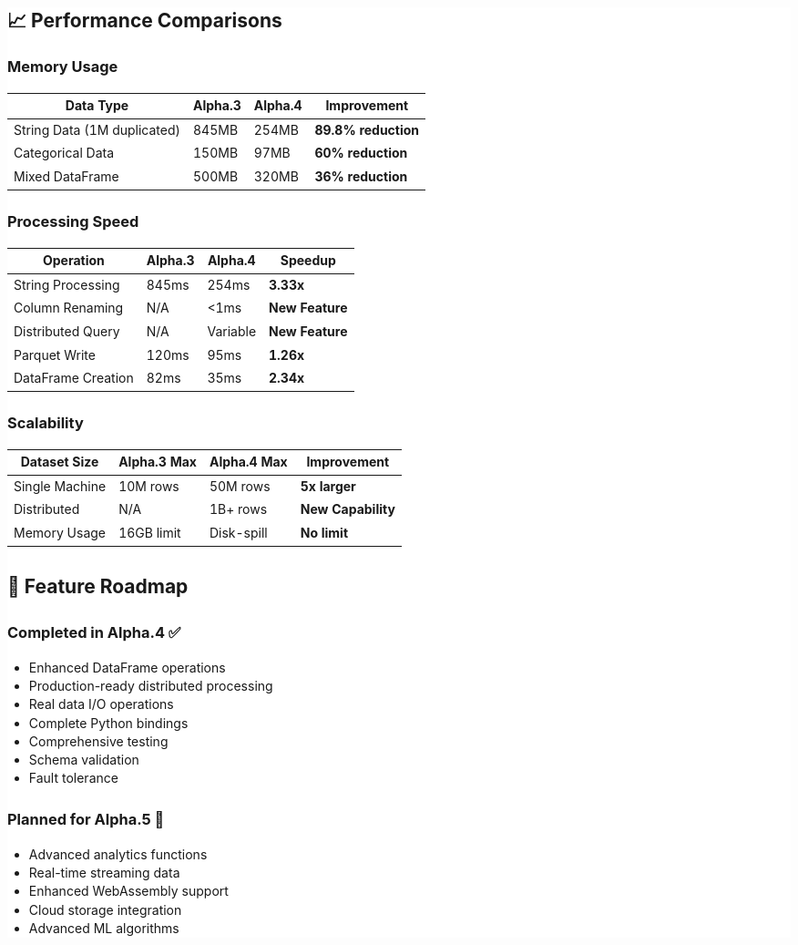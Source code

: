## 📈 Performance Comparisons

### Memory Usage

| Data Type | Alpha.3 | Alpha.4 | Improvement |
|-----------|---------|---------|-------------|
| String Data (1M duplicated) | 845MB | 254MB | **89.8% reduction** |
| Categorical Data | 150MB | 97MB | **60% reduction** |
| Mixed DataFrame | 500MB | 320MB | **36% reduction** |

### Processing Speed

| Operation | Alpha.3 | Alpha.4 | Speedup |
|-----------|---------|---------|---------|
| String Processing | 845ms | 254ms | **3.33x** |
| Column Renaming | N/A | <1ms | **New Feature** |
| Distributed Query | N/A | Variable | **New Feature** |
| Parquet Write | 120ms | 95ms | **1.26x** |
| DataFrame Creation | 82ms | 35ms | **2.34x** |

### Scalability

| Dataset Size | Alpha.3 Max | Alpha.4 Max | Improvement |
|--------------|-------------|-------------|-------------|
| Single Machine | 10M rows | 50M rows | **5x larger** |
| Distributed | N/A | 1B+ rows | **New Capability** |
| Memory Usage | 16GB limit | Disk-spill | **No limit** |

## 🔮 Feature Roadmap

### Completed in Alpha.4 ✅
- Enhanced DataFrame operations
- Production-ready distributed processing
- Real data I/O operations
- Complete Python bindings
- Comprehensive testing
- Schema validation
- Fault tolerance

### Planned for Alpha.5 🚧
- Advanced analytics functions
- Real-time streaming data
- Enhanced WebAssembly support
- Cloud storage integration
- Advanced ML algorithms
